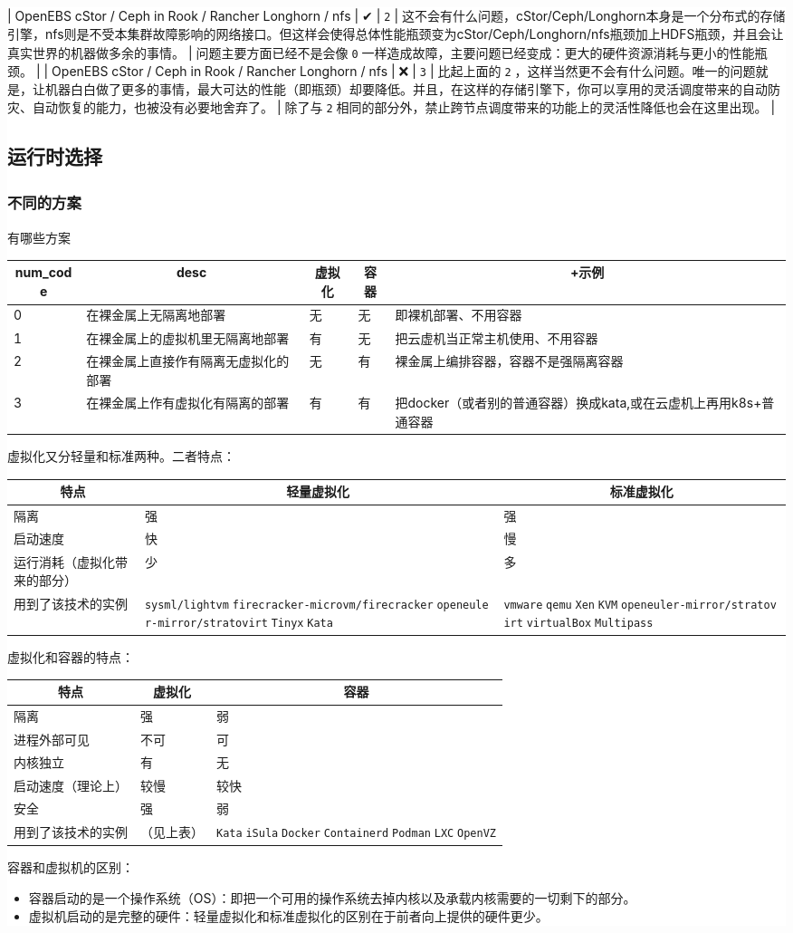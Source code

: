 | OpenEBS cStor / Ceph in Rook / Rancher Longhorn / nfs | ✔           | `2` | 这不会有什么问题，cStor/Ceph/Longhorn本身是一个分布式的存储引擎，nfs则是不受本集群故障影响的网络接口。但这样会使得总体性能瓶颈变为cStor/Ceph/Longhorn/nfs瓶颈加上HDFS瓶颈，并且会让真实世界的机器做多余的事情。 | 问题主要方面已经不是会像 `0` 一样造成故障，主要问题已经变成：更大的硬件资源消耗与更小的性能瓶颈。  |
| OpenEBS cStor / Ceph in Rook / Rancher Longhorn / nfs | ❌           | `3` | 比起上面的 `2` ，这样当然更不会有什么问题。唯一的问题就是，让机器白白做了更多的事情，最大可达的性能（即瓶颈）却要降低。并且，在这样的存储引擎下，你可以享用的灵活调度带来的自动防灾、自动恢复的能力，也被没有必要地舍弃了。                 | 除了与 `2` 相同的部分外，禁止跨节点调度带来的功能上的灵活性降低也会在这里出现。           |





## 运行时选择

### 不同的方案

有哪些方案

| num_code | desc               | 虚拟化 | 容器 | +示例 |
|----------|--------------------|-----|----|----
| 0        | 在裸金属上无隔离地部署        | 无   | 无  | 即裸机部署、不用容器 |
| 1        | 在裸金属上的虚拟机里无隔离地部署   | 有   | 无  | 把云虚机当正常主机使用、不用容器 |
| 2        | 在裸金属上直接作有隔离无虚拟化的部署 | 无   | 有  | 裸金属上编排容器，容器不是强隔离容器 |
| 3        | 在裸金属上作有虚拟化有隔离的部署   | 有   | 有  | 把docker（或者别的普通容器）换成kata,或在云虚机上再用k8s+普通容器 |

虚拟化又分轻量和标准两种。二者特点：

| 特点             | 轻量虚拟化                                                                                          | 标准虚拟化                                                                              |
|----------------|------------------------------------------------------------------------------------------------|------------------------------------------------------------------------------------|
| 隔离             | 强                                                                                              | 强                                                                                  |
| 启动速度           | 快                                                                                              | 慢                                                                                  |
| 运行消耗（虚拟化带来的部分） | 少                                                                                              | 多                                                                                  |
| 用到了该技术的实例      | `sysml/lightvm` `firecracker-microvm/firecracker` `openeuler-mirror/stratovirt` `Tinyx` `Kata` | `vmware` `qemu` `Xen` `KVM` `openeuler-mirror/stratovirt` `virtualBox` `Multipass` |

虚拟化和容器的特点：

| 特点        | 虚拟化   | 容器                                                           |
|-----------|-------|--------------------------------------------------------------|
| 隔离        | 强     | 弱                                                            |
| 进程外部可见    | 不可    | 可                                                            |
| 内核独立     | 有     | 无                                                            |
| 启动速度（理论上） | 较慢    | 较快                                                           |
| 安全        | 强     | 弱                                                            |
| 用到了该技术的实例 | （见上表） | `Kata` `iSula` `Docker` `Containerd` `Podman` `LXC` `OpenVZ` |

容器和虚拟机的区别：

- 容器启动的是一个操作系统（OS）：即把一个可用的操作系统去掉内核以及承载内核需要的一切剩下的部分。
- 虚拟机启动的是完整的硬件：轻量虚拟化和标准虚拟化的区别在于前者向上提供的硬件更少。
